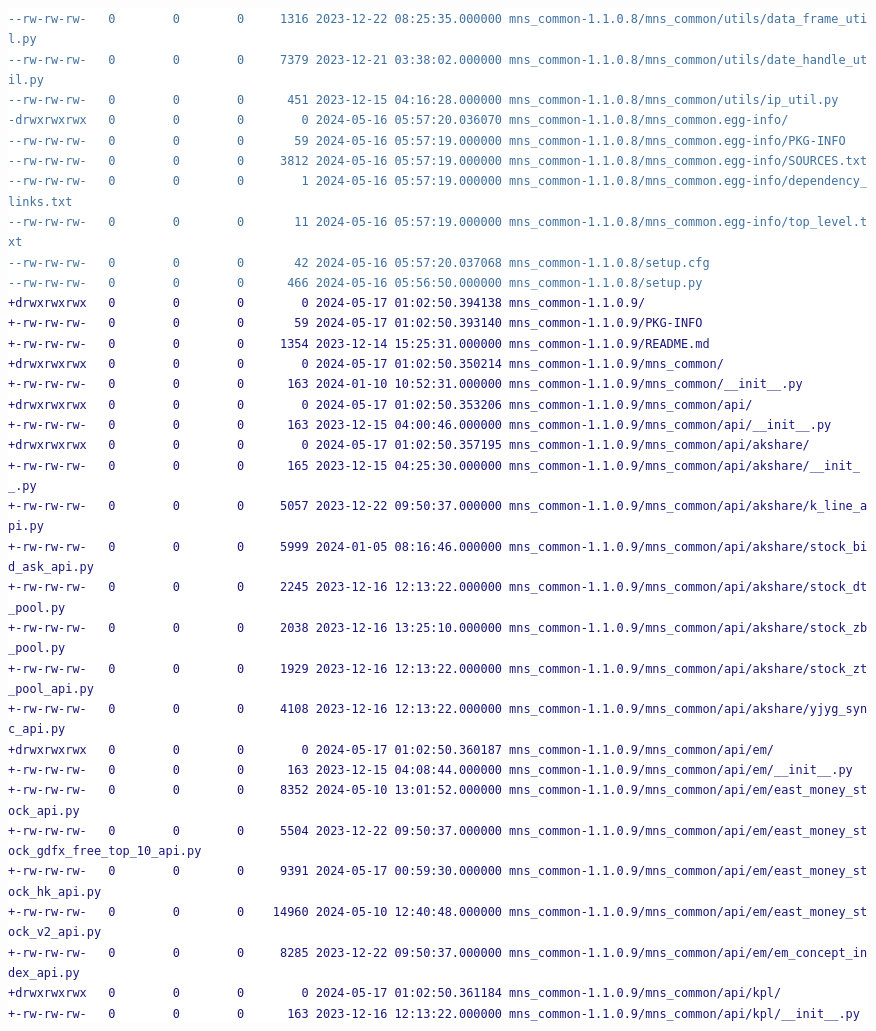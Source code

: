 ```diff
--rw-rw-rw-   0        0        0     1316 2023-12-22 08:25:35.000000 mns_common-1.1.0.8/mns_common/utils/data_frame_util.py
--rw-rw-rw-   0        0        0     7379 2023-12-21 03:38:02.000000 mns_common-1.1.0.8/mns_common/utils/date_handle_util.py
--rw-rw-rw-   0        0        0      451 2023-12-15 04:16:28.000000 mns_common-1.1.0.8/mns_common/utils/ip_util.py
-drwxrwxrwx   0        0        0        0 2024-05-16 05:57:20.036070 mns_common-1.1.0.8/mns_common.egg-info/
--rw-rw-rw-   0        0        0       59 2024-05-16 05:57:19.000000 mns_common-1.1.0.8/mns_common.egg-info/PKG-INFO
--rw-rw-rw-   0        0        0     3812 2024-05-16 05:57:19.000000 mns_common-1.1.0.8/mns_common.egg-info/SOURCES.txt
--rw-rw-rw-   0        0        0        1 2024-05-16 05:57:19.000000 mns_common-1.1.0.8/mns_common.egg-info/dependency_links.txt
--rw-rw-rw-   0        0        0       11 2024-05-16 05:57:19.000000 mns_common-1.1.0.8/mns_common.egg-info/top_level.txt
--rw-rw-rw-   0        0        0       42 2024-05-16 05:57:20.037068 mns_common-1.1.0.8/setup.cfg
--rw-rw-rw-   0        0        0      466 2024-05-16 05:56:50.000000 mns_common-1.1.0.8/setup.py
+drwxrwxrwx   0        0        0        0 2024-05-17 01:02:50.394138 mns_common-1.1.0.9/
+-rw-rw-rw-   0        0        0       59 2024-05-17 01:02:50.393140 mns_common-1.1.0.9/PKG-INFO
+-rw-rw-rw-   0        0        0     1354 2023-12-14 15:25:31.000000 mns_common-1.1.0.9/README.md
+drwxrwxrwx   0        0        0        0 2024-05-17 01:02:50.350214 mns_common-1.1.0.9/mns_common/
+-rw-rw-rw-   0        0        0      163 2024-01-10 10:52:31.000000 mns_common-1.1.0.9/mns_common/__init__.py
+drwxrwxrwx   0        0        0        0 2024-05-17 01:02:50.353206 mns_common-1.1.0.9/mns_common/api/
+-rw-rw-rw-   0        0        0      163 2023-12-15 04:00:46.000000 mns_common-1.1.0.9/mns_common/api/__init__.py
+drwxrwxrwx   0        0        0        0 2024-05-17 01:02:50.357195 mns_common-1.1.0.9/mns_common/api/akshare/
+-rw-rw-rw-   0        0        0      165 2023-12-15 04:25:30.000000 mns_common-1.1.0.9/mns_common/api/akshare/__init__.py
+-rw-rw-rw-   0        0        0     5057 2023-12-22 09:50:37.000000 mns_common-1.1.0.9/mns_common/api/akshare/k_line_api.py
+-rw-rw-rw-   0        0        0     5999 2024-01-05 08:16:46.000000 mns_common-1.1.0.9/mns_common/api/akshare/stock_bid_ask_api.py
+-rw-rw-rw-   0        0        0     2245 2023-12-16 12:13:22.000000 mns_common-1.1.0.9/mns_common/api/akshare/stock_dt_pool.py
+-rw-rw-rw-   0        0        0     2038 2023-12-16 13:25:10.000000 mns_common-1.1.0.9/mns_common/api/akshare/stock_zb_pool.py
+-rw-rw-rw-   0        0        0     1929 2023-12-16 12:13:22.000000 mns_common-1.1.0.9/mns_common/api/akshare/stock_zt_pool_api.py
+-rw-rw-rw-   0        0        0     4108 2023-12-16 12:13:22.000000 mns_common-1.1.0.9/mns_common/api/akshare/yjyg_sync_api.py
+drwxrwxrwx   0        0        0        0 2024-05-17 01:02:50.360187 mns_common-1.1.0.9/mns_common/api/em/
+-rw-rw-rw-   0        0        0      163 2023-12-15 04:08:44.000000 mns_common-1.1.0.9/mns_common/api/em/__init__.py
+-rw-rw-rw-   0        0        0     8352 2024-05-10 13:01:52.000000 mns_common-1.1.0.9/mns_common/api/em/east_money_stock_api.py
+-rw-rw-rw-   0        0        0     5504 2023-12-22 09:50:37.000000 mns_common-1.1.0.9/mns_common/api/em/east_money_stock_gdfx_free_top_10_api.py
+-rw-rw-rw-   0        0        0     9391 2024-05-17 00:59:30.000000 mns_common-1.1.0.9/mns_common/api/em/east_money_stock_hk_api.py
+-rw-rw-rw-   0        0        0    14960 2024-05-10 12:40:48.000000 mns_common-1.1.0.9/mns_common/api/em/east_money_stock_v2_api.py
+-rw-rw-rw-   0        0        0     8285 2023-12-22 09:50:37.000000 mns_common-1.1.0.9/mns_common/api/em/em_concept_index_api.py
+drwxrwxrwx   0        0        0        0 2024-05-17 01:02:50.361184 mns_common-1.1.0.9/mns_common/api/kpl/
+-rw-rw-rw-   0        0        0      163 2023-12-16 12:13:22.000000 mns_common-1.1.0.9/mns_common/api/kpl/__init__.py
```